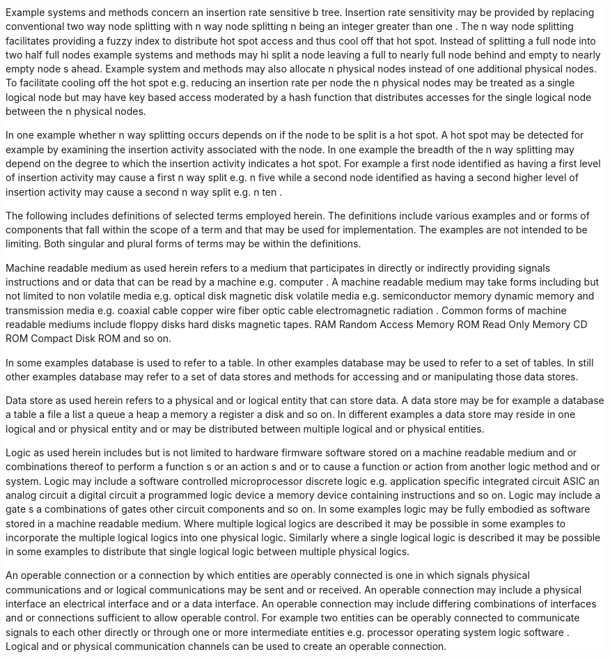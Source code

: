 Example systems and methods concern an insertion rate sensitive b tree. Insertion rate sensitivity may be provided by replacing conventional two way node splitting with n way node splitting n being an integer greater than one . The n way node splitting facilitates providing a fuzzy index to distribute hot spot access and thus cool off that hot spot. Instead of splitting a full node into two half full nodes example systems and methods may hi split a node leaving a full to nearly full node behind and empty to nearly empty node s ahead. Example system and methods may also allocate n physical nodes instead of one additional physical nodes. To facilitate cooling off the hot spot e.g. reducing an insertion rate per node the n physical nodes may be treated as a single logical node but may have key based access moderated by a hash function that distributes accesses for the single logical node between the n physical nodes.

In one example whether n way splitting occurs depends on if the node to be split is a hot spot. A hot spot may be detected for example by examining the insertion activity associated with the node. In one example the breadth of the n way splitting may depend on the degree to which the insertion activity indicates a hot spot. For example a first node identified as having a first level of insertion activity may cause a first n way split e.g. n five while a second node identified as having a second higher level of insertion activity may cause a second n way split e.g. n ten .

The following includes definitions of selected terms employed herein. The definitions include various examples and or forms of components that fall within the scope of a term and that may be used for implementation. The examples are not intended to be limiting. Both singular and plural forms of terms may be within the definitions.

 Machine readable medium as used herein refers to a medium that participates in directly or indirectly providing signals instructions and or data that can be read by a machine e.g. computer . A machine readable medium may take forms including but not limited to non volatile media e.g. optical disk magnetic disk volatile media e.g. semiconductor memory dynamic memory and transmission media e.g. coaxial cable copper wire fiber optic cable electromagnetic radiation . Common forms of machine readable mediums include floppy disks hard disks magnetic tapes. RAM Random Access Memory ROM Read Only Memory CD ROM Compact Disk ROM and so on.

In some examples database is used to refer to a table. In other examples database may be used to refer to a set of tables. In still other examples database may refer to a set of data stores and methods for accessing and or manipulating those data stores.

 Data store as used herein refers to a physical and or logical entity that can store data. A data store may be for example a database a table a file a list a queue a heap a memory a register a disk and so on. In different examples a data store may reside in one logical and or physical entity and or may be distributed between multiple logical and or physical entities.

 Logic as used herein includes but is not limited to hardware firmware software stored on a machine readable medium and or combinations thereof to perform a function s or an action s and or to cause a function or action from another logic method and or system. Logic may include a software controlled microprocessor discrete logic e.g. application specific integrated circuit ASIC an analog circuit a digital circuit a programmed logic device a memory device containing instructions and so on. Logic may include a gate s a combinations of gates other circuit components and so on. In some examples logic may be fully embodied as software stored in a machine readable medium. Where multiple logical logics are described it may be possible in some examples to incorporate the multiple logical logics into one physical logic. Similarly where a single logical logic is described it may be possible in some examples to distribute that single logical logic between multiple physical logics.

An operable connection or a connection by which entities are operably connected is one in which signals physical communications and or logical communications may be sent and or received. An operable connection may include a physical interface an electrical interface and or a data interface. An operable connection may include differing combinations of interfaces and or connections sufficient to allow operable control. For example two entities can be operably connected to communicate signals to each other directly or through one or more intermediate entities e.g. processor operating system logic software . Logical and or physical communication channels can be used to create an operable connection.

